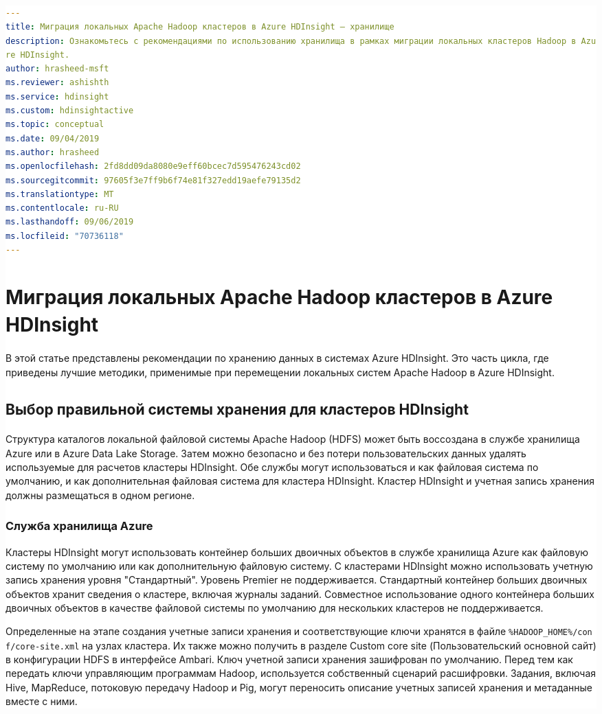 ```yaml
---
title: Миграция локальных Apache Hadoop кластеров в Azure HDInsight — хранилище
description: Ознакомьтесь с рекомендациями по использованию хранилища в рамках миграции локальных кластеров Hadoop в Azure HDInsight.
author: hrasheed-msft
ms.reviewer: ashishth
ms.service: hdinsight
ms.custom: hdinsightactive
ms.topic: conceptual
ms.date: 09/04/2019
ms.author: hrasheed
ms.openlocfilehash: 2fd8dd09da8080e9eff60bcec7d595476243cd02
ms.sourcegitcommit: 97605f3e7ff9b6f74e81f327edd19aefe79135d2
ms.translationtype: MT
ms.contentlocale: ru-RU
ms.lasthandoff: 09/06/2019
ms.locfileid: "70736118"
---
```

# <a name="migrate-on-premises-apache-hadoop-clusters-to-azure-hdinsight"></a>Миграция локальных Apache Hadoop кластеров в Azure HDInsight

В этой статье представлены рекомендации по хранению данных в системах Azure HDInsight. Это часть цикла, где приведены лучшие методики, применимые при перемещении локальных систем Apache Hadoop в Azure HDInsight.

## <a name="choose-right-storage-system-for-hdinsight-clusters"></a>Выбор правильной системы хранения для кластеров HDInsight

Структура каталогов локальной файловой системы Apache Hadoop (HDFS) может быть воссоздана в службе хранилища Azure или в Azure Data Lake Storage. Затем можно безопасно и без потери пользовательских данных удалять используемые для расчетов кластеры HDInsight. Обе службы могут использоваться и как файловая система по умолчанию, и как дополнительная файловая система для кластера HDInsight. Кластер HDInsight и учетная запись хранения должны размещаться в одном регионе.

### <a name="azure-storage"></a>Служба хранилища Azure

Кластеры HDInsight могут использовать контейнер больших двоичных объектов в службе хранилища Azure как файловую систему по умолчанию или как дополнительную файловую систему. С кластерами HDInsight можно использовать учетную запись хранения уровня "Стандартный". Уровень Premier не поддерживается. Стандартный контейнер больших двоичных объектов хранит сведения о кластере, включая журналы заданий. Совместное использование одного контейнера больших двоичных объектов в качестве файловой системы по умолчанию для нескольких кластеров не поддерживается.

Определенные на этапе создания учетные записи хранения и соответствующие ключи хранятся в файле `%HADOOP_HOME%/conf/core-site.xml` на узлах кластера. Их также можно получить в разделе Custom core site (Пользовательский основной сайт) в конфигурации HDFS в интерфейсе Ambari. Ключ учетной записи хранения зашифрован по умолчанию. Перед тем как передать ключи управляющим программам Hadoop, используется собственный сценарий расшифровки. Задания, включая Hive, MapReduce, потоковую передачу Hadoop и Pig, могут переносить описание учетных записей хранения и метаданные вместе с ними.

